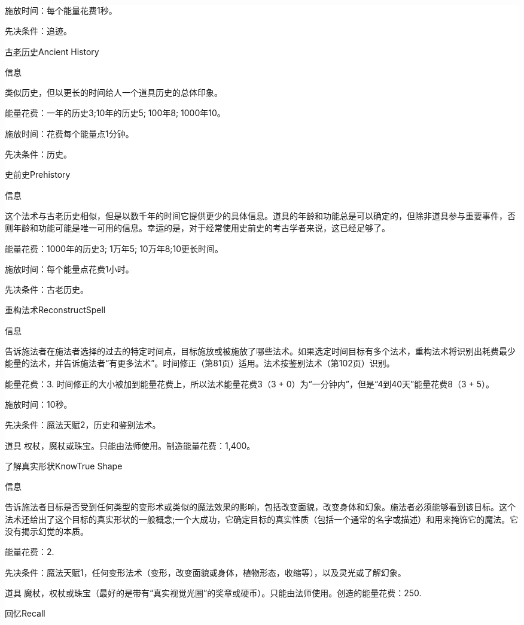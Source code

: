 施放时间：每个能量花费1秒。

先决条件：追迹。

 

[古老历史]()Ancient History

信息

类似历史，但以更长的时间给人一个道具历史的总体印象。

能量花费：一年的历史3;10年的历史5; 100年8;  1000年10。

施放时间：花费每个能量点1分钟。

先决条件：历史。

 

史前史Prehistory

信息

这个法术与古老历史相似，但是以数千年的时间它提供更少的具体信息。道具的年龄和功能总是可以确定的，但除非道具参与重要事件，否则年龄和功能可能是唯一可用的信息。幸运的是，对于经常使用史前史的考古学者来说，这已经足够了。

能量花费：1000年的历史3; 1万年5; 10万年8;10更长时间。

施放时间：每个能量点花费1小时。

先决条件：古老历史。

 

重构法术ReconstructSpell

信息

告诉施法者在施法者选择的过去的特定时间点，目标施放或被施放了哪些法术。如果选定时间目标有多个法术，重构法术将识别出耗费最少能量的法术，并告诉施法者“有更多法术”。时间修正（第81页）适用。法术按鉴别法术（第102页）识别。

能量花费：3.     时间修正的大小被加到能量花费上，所以法术能量花费3（3 + 0）为“一分钟内”，但是“4到40天”能量花费8（3 + 5）。

施放时间：10秒。

先决条件：魔法天赋2，历史和鉴别法术。

道具     权杖，魔杖或珠宝。只能由法师使用。制造能量花费：1,400。

 

了解真实形状KnowTrue Shape

信息

告诉施法者目标是否受到任何类型的变形术或类似的魔法效果的影响，包括改变面貌，改变身体和幻象。施法者必须能够看到该目标。这个法术还给出了这个目标的真实形状的一般概念;一个大成功，它确定目标的真实性质（包括一个通常的名字或描述）和用来掩饰它的魔法。它没有揭示幻觉的本质。

能量花费：2.

先决条件：魔法天赋1，任何变形法术（变形，改变面貌或身体，植物形态，收缩等），以及灵光或了解幻象。

道具     魔杖，权杖或珠宝（最好的是带有“真实视觉光圈”的奖章或硬币）。只能由法师使用。创造的能量花费：250.

 

回忆Recall
